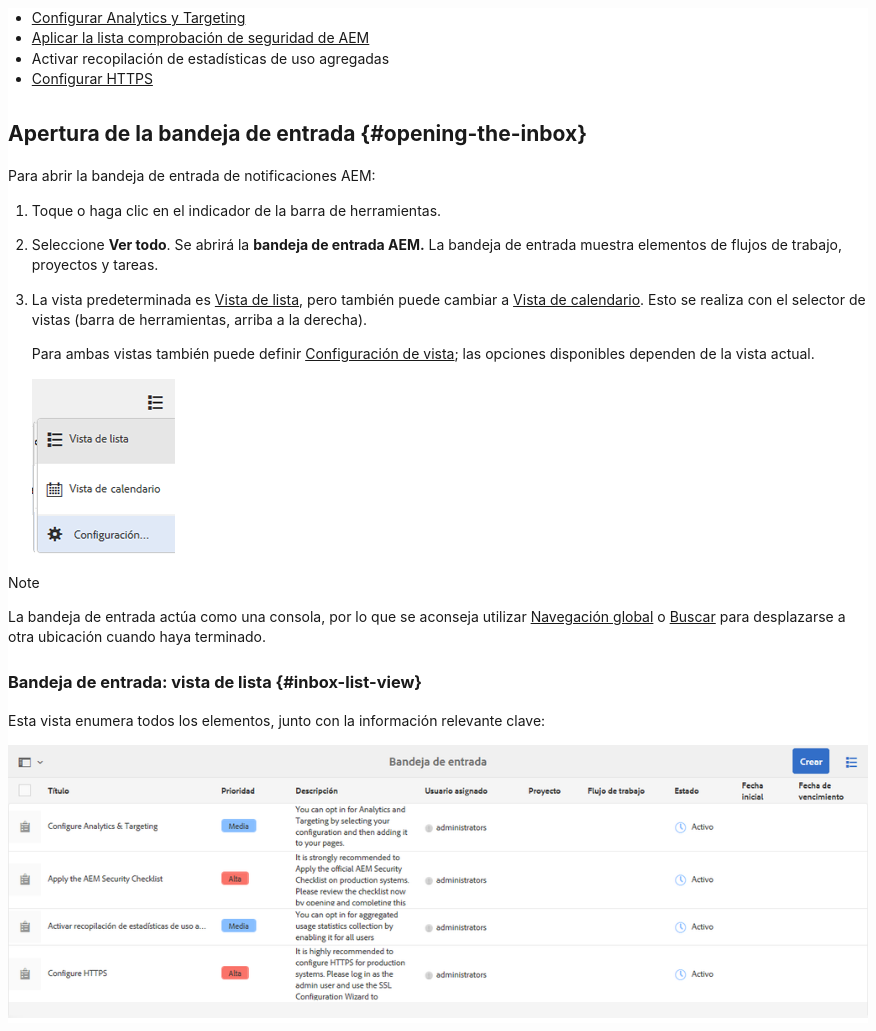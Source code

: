 * [Configurar Analytics y Targeting](/help/sites-administering/opt-in.md)
* [Aplicar la lista comprobación de seguridad de AEM](/help/sites-administering/security-checklist.md)
* Activar recopilación de estadísticas de uso agregadas
* [Configurar HTTPS](/help/sites-administering/ssl-by-default.md)

## Apertura de la bandeja de entrada    {#opening-the-inbox}

Para abrir la bandeja de entrada de notificaciones AEM:

1. Toque o haga clic en el indicador de la barra de herramientas.

1. Seleccione **Ver todo**. Se abrirá la **bandeja de entrada AEM.** La bandeja de entrada muestra elementos de flujos de trabajo, proyectos y tareas.
1. La vista predeterminada es [Vista de lista](#inbox-list-view), pero también puede cambiar a [Vista de calendario](#inbox-calendar-view). Esto se realiza con el selector de vistas (barra de herramientas, arriba a la derecha).

   Para ambas vistas también puede definir [Configuración de vista](#inbox-view-settings); las opciones disponibles dependen de la vista actual.

   ![wf-79](assets/wf-79.png)

>[!NOTE]
>
>La bandeja de entrada actúa como una consola, por lo que se aconseja utilizar [Navegación global](/help/sites-authoring/basic-handling.md#global-navigation) o [Buscar](/help/sites-authoring/search.md) para desplazarse a otra ubicación cuando haya terminado.

### Bandeja de entrada: vista de lista {#inbox-list-view}

Esta vista enumera todos los elementos, junto con la información relevante clave:

![wf-82](assets/wf-82.png)
